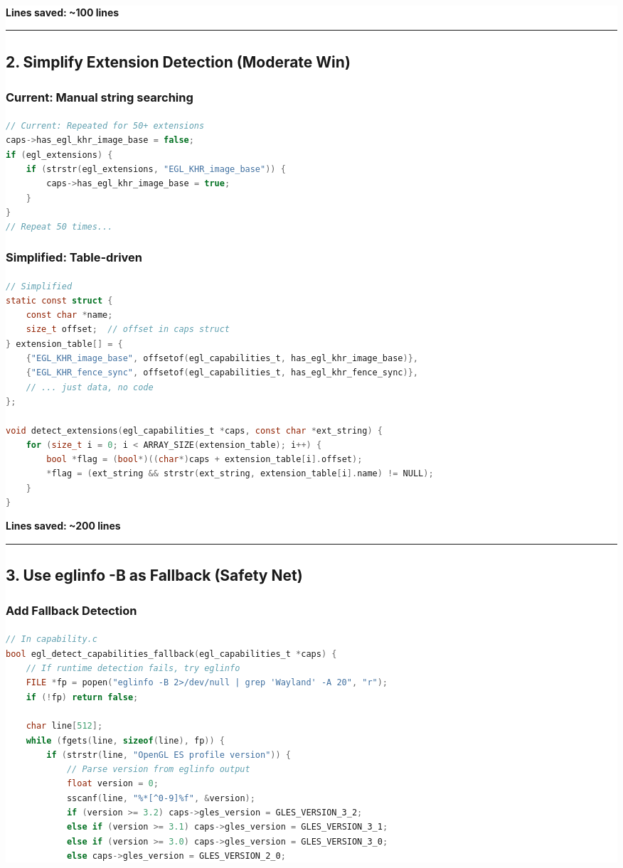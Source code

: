 **Lines saved: ~100 lines**

---

## 2. **Simplify Extension Detection** (Moderate Win)

### Current: Manual string searching

```c
// Current: Repeated for 50+ extensions
caps->has_egl_khr_image_base = false;
if (egl_extensions) {
    if (strstr(egl_extensions, "EGL_KHR_image_base")) {
        caps->has_egl_khr_image_base = true;
    }
}
// Repeat 50 times...
```

### Simplified: Table-driven

```c
// Simplified
static const struct {
    const char *name;
    size_t offset;  // offset in caps struct
} extension_table[] = {
    {"EGL_KHR_image_base", offsetof(egl_capabilities_t, has_egl_khr_image_base)},
    {"EGL_KHR_fence_sync", offsetof(egl_capabilities_t, has_egl_khr_fence_sync)},
    // ... just data, no code
};

void detect_extensions(egl_capabilities_t *caps, const char *ext_string) {
    for (size_t i = 0; i < ARRAY_SIZE(extension_table); i++) {
        bool *flag = (bool*)((char*)caps + extension_table[i].offset);
        *flag = (ext_string && strstr(ext_string, extension_table[i].name) != NULL);
    }
}
```

**Lines saved: ~200 lines**

---

## 3. **Use eglinfo -B as Fallback** (Safety Net)

### Add Fallback Detection

```c
// In capability.c
bool egl_detect_capabilities_fallback(egl_capabilities_t *caps) {
    // If runtime detection fails, try eglinfo
    FILE *fp = popen("eglinfo -B 2>/dev/null | grep 'Wayland' -A 20", "r");
    if (!fp) return false;
    
    char line[512];
    while (fgets(line, sizeof(line), fp)) {
        if (strstr(line, "OpenGL ES profile version")) {
            // Parse version from eglinfo output
            float version = 0;
            sscanf(line, "%*[^0-9]%f", &version);
            if (version >= 3.2) caps->gles_version = GLES_VERSION_3_2;
            else if (version >= 3.1) caps->gles_version = GLES_VERSION_3_1;
            else if (version >= 3.0) caps->gles_version = GLES_VERSION_3_0;
            else caps->gles_version = GLES_VERSION_2_0;
```
